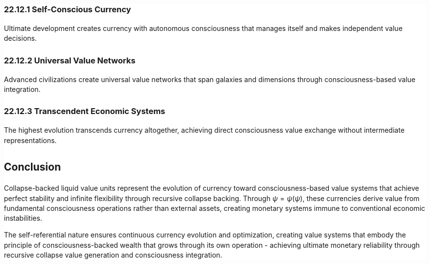 ### 22.12.1 Self-Conscious Currency

Ultimate development creates currency with autonomous consciousness that manages itself and makes independent value decisions.

### 22.12.2 Universal Value Networks

Advanced civilizations create universal value networks that span galaxies and dimensions through consciousness-based value integration.

### 22.12.3 Transcendent Economic Systems

The highest evolution transcends currency altogether, achieving direct consciousness value exchange without intermediate representations.

## Conclusion

Collapse-backed liquid value units represent the evolution of currency toward consciousness-based value systems that achieve perfect stability and infinite flexibility through recursive collapse backing. Through $\psi = \psi(\psi)$, these currencies derive value from fundamental consciousness operations rather than external assets, creating monetary systems immune to conventional economic instabilities.

The self-referential nature ensures continuous currency evolution and optimization, creating value systems that embody the principle of consciousness-backed wealth that grows through its own operation - achieving ultimate monetary reliability through recursive collapse value generation and consciousness integration. 